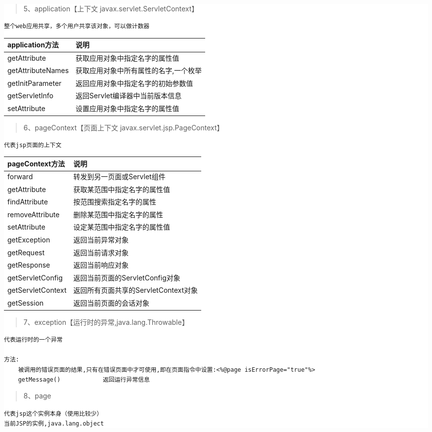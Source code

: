 > 5、application【上下文 javax.servlet.ServletContext】

	整个web应用共享，多个用户共享该对象，可以做计数器
	
|application方法| 说明|
|:-|:-|
|getAttribute|获取应用对象中指定名字的属性值|
|getAttributeNames|获取应用对象中所有属性的名字,一个枚举|
|getInitParameter|返回应用对象中指定名字的初始参数值|
|getServletInfo	|返回Servlet编译器中当前版本信息|
|setAttribute|设置应用对象中指定名字的属性值|

> 6、pageContext【页面上下文 javax.servlet.jsp.PageContext】
	
	代表jsp页面的上下文
	
|pageContext方法| 说明|
|:-|:-|
|forward|转发到另一页面或Servlet组件|
|getAttribute|获取某范围中指定名字的属性值|
|findAttribute|按范围搜索指定名字的属性|
|removeAttribute|删除某范围中指定名字的属性|
|setAttribute|设定某范围中指定名字的属性值|
|getException|	返回当前异常对象|
|getRequest	|返回当前请求对象|
|getResponse|返回当前响应对象|
|getServletConfig|返回当前页面的ServletConfig对象|
|getServletContext|返回所有页面共享的ServletContext对象|
|getSession	|返回当前页面的会话对象|

> 7、exception【运行时的异常,java.lang.Throwable】

	代表运行时的一个异常
	
	方法:
		被调用的错误页面的结果,只有在错误页面中才可使用,即在页面指令中设置:<%@page isErrorPage="true"%>
		getMessage()			返回运行异常信息

> 8、page

	代表jsp这个实例本身（使用比较少）
	当前JSP的实例,java.lang.object
